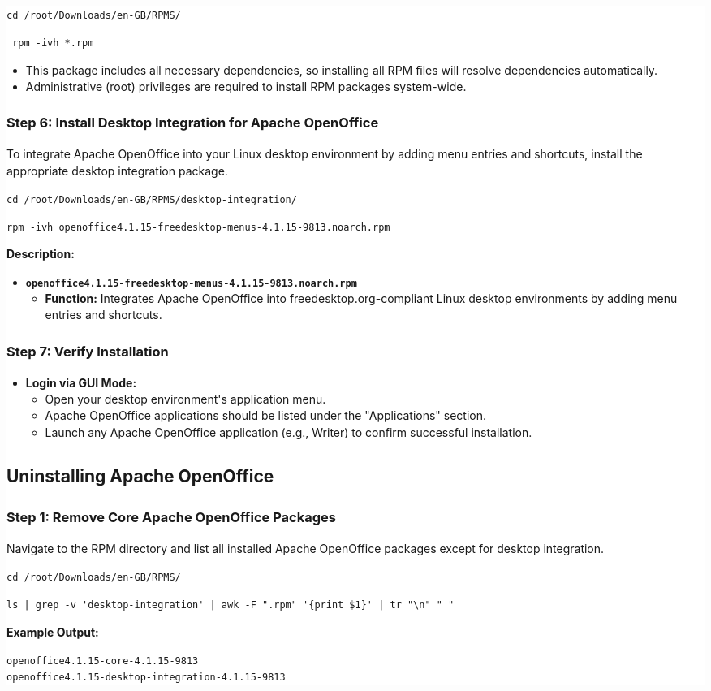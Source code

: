 ```
cd /root/Downloads/en-GB/RPMS/
```
```
 rpm -ivh *.rpm
```

- This package includes all necessary dependencies, so installing all RPM files will resolve dependencies automatically.
- Administrative (root) privileges are required to install RPM packages system-wide.

### **Step 6: Install Desktop Integration for Apache OpenOffice**

To integrate Apache OpenOffice into your Linux desktop environment by adding menu entries and shortcuts, install the appropriate desktop integration package.

```
cd /root/Downloads/en-GB/RPMS/desktop-integration/
```
```
rpm -ivh openoffice4.1.15-freedesktop-menus-4.1.15-9813.noarch.rpm
```

**Description:**

- **`openoffice4.1.15-freedesktop-menus-4.1.15-9813.noarch.rpm`**
  - **Function:** Integrates Apache OpenOffice into freedesktop.org-compliant Linux desktop environments by adding menu entries and shortcuts.

### **Step 7: Verify Installation**

- **Login via GUI Mode:**
  - Open your desktop environment's application menu.
  - Apache OpenOffice applications should be listed under the "Applications" section.
  - Launch any Apache OpenOffice application (e.g., Writer) to confirm successful installation.

## **Uninstalling Apache OpenOffice**

### **Step 1: Remove Core Apache OpenOffice Packages**

Navigate to the RPM directory and list all installed Apache OpenOffice packages except for desktop integration.

```
cd /root/Downloads/en-GB/RPMS/
```
```
ls | grep -v 'desktop-integration' | awk -F ".rpm" '{print $1}' | tr "\n" " "
```

**Example Output:**

```
openoffice4.1.15-core-4.1.15-9813
openoffice4.1.15-desktop-integration-4.1.15-9813
```
